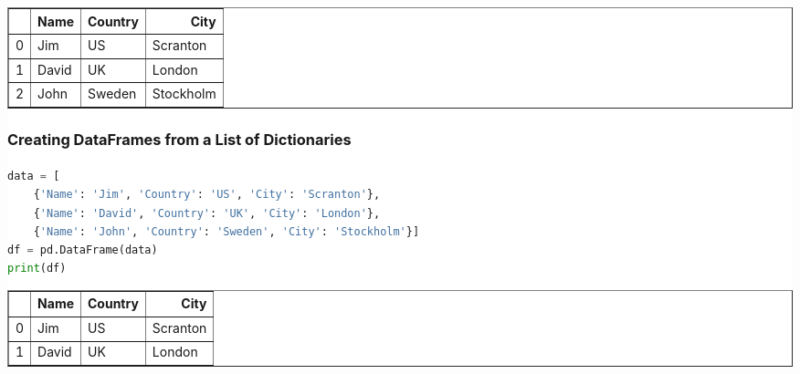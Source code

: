 <table border="1" class="dataframe">
  <thead>
    <tr style="text-align: right;">
      <th></th>
      <th>Name</th>
      <th>Country</th>
      <th>City</th>
    </tr>
  </thead>
  <tbody>
    <tr>
      <td>0</td>
      <td>Jim</td>
      <td>US</td>
      <td>Scranton</td>
    </tr>
    <tr>
      <td>1</td>
      <td>David</td>
      <td>UK</td>
      <td>London</td>
    </tr>
    <tr>
      <td>2</td>
      <td>John</td>
      <td>Sweden</td>
      <td>Stockholm</td>
    </tr>
  </tbody>
</table>

### Creating DataFrames from a List of Dictionaries

```python
data = [
    {'Name': 'Jim', 'Country': 'US', 'City': 'Scranton'},
    {'Name': 'David', 'Country': 'UK', 'City': 'London'},
    {'Name': 'John', 'Country': 'Sweden', 'City': 'Stockholm'}]
df = pd.DataFrame(data)
print(df)
```

<table border="1" class="dataframe">
  <thead>
    <tr style="text-align: right;">
      <th></th>
      <th>Name</th>
      <th>Country</th>
      <th>City</th>
    </tr>
  </thead>
  <tbody>
    <tr>
      <td>0</td>
      <td>Jim</td>
      <td>US</td>
      <td>Scranton</td>
    </tr>
    <tr>
      <td>1</td>
      <td>David</td>
      <td>UK</td>
      <td>London</td>
    </tr>
    <tr>